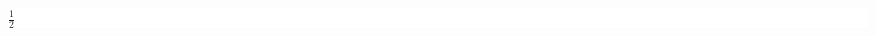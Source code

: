 <math>
  <semantics>
    <mfrac>
      <mn>1</mn>
      <mn>2</mn>
    </mfrac>
    <annotation encoding="application/x-tex">\frac{1}{2}</annotation>
    <annotation-xml encoding="application/mathml-content+xml">
      <apply>
        <divide/>
        <cn>1</cn>
        <cn>2</cn>
      </apply>
    </annotation-xml>
  </semantics>
</math>
